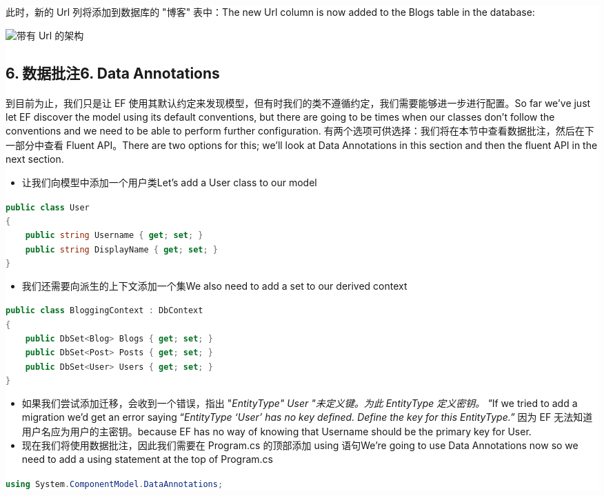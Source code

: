 <span data-ttu-id="3a4d6-193">此时，新的 Url 列将添加到数据库的 "博客" 表中：</span><span class="sxs-lookup"><span data-stu-id="3a4d6-193">The new Url column is now added to the Blogs table in the database:</span></span>

![带有 Url 的架构](~/ef6/media/schemawithurl.png)

## <a name="6-data-annotations"></a><span data-ttu-id="3a4d6-195">6. 数据批注</span><span class="sxs-lookup"><span data-stu-id="3a4d6-195">6. Data Annotations</span></span>

<span data-ttu-id="3a4d6-196">到目前为止，我们只是让 EF 使用其默认约定来发现模型，但有时我们的类不遵循约定，我们需要能够进一步进行配置。</span><span class="sxs-lookup"><span data-stu-id="3a4d6-196">So far we’ve just let EF discover the model using its default conventions, but there are going to be times when our classes don’t follow the conventions and we need to be able to perform further configuration.</span></span> <span data-ttu-id="3a4d6-197">有两个选项可供选择：我们将在本节中查看数据批注，然后在下一部分中查看 Fluent API。</span><span class="sxs-lookup"><span data-stu-id="3a4d6-197">There are two options for this; we’ll look at Data Annotations in this section and then the fluent API in the next section.</span></span>

-   <span data-ttu-id="3a4d6-198">让我们向模型中添加一个用户类</span><span class="sxs-lookup"><span data-stu-id="3a4d6-198">Let’s add a User class to our model</span></span>

``` csharp
public class User
{
    public string Username { get; set; }
    public string DisplayName { get; set; }
}
```

-   <span data-ttu-id="3a4d6-199">我们还需要向派生的上下文添加一个集</span><span class="sxs-lookup"><span data-stu-id="3a4d6-199">We also need to add a set to our derived context</span></span>

``` csharp
public class BloggingContext : DbContext
{
    public DbSet<Blog> Blogs { get; set; }
    public DbSet<Post> Posts { get; set; }
    public DbSet<User> Users { get; set; }
}
```

-   <span data-ttu-id="3a4d6-200">如果我们尝试添加迁移，会收到一个错误，指出 "*EntityType" User "未定义键。为此 EntityType 定义密钥。 "*</span><span class="sxs-lookup"><span data-stu-id="3a4d6-200">If we tried to add a migration we’d get an error saying “*EntityType ‘User’ has no key defined. Define the key for this EntityType.”*</span></span> <span data-ttu-id="3a4d6-201">因为 EF 无法知道用户名应为用户的主密钥。</span><span class="sxs-lookup"><span data-stu-id="3a4d6-201">because EF has no way of knowing that Username should be the primary key for User.</span></span>
-   <span data-ttu-id="3a4d6-202">现在我们将使用数据批注，因此我们需要在 Program.cs 的顶部添加 using 语句</span><span class="sxs-lookup"><span data-stu-id="3a4d6-202">We’re going to use Data Annotations now so we need to add a using statement at the top of Program.cs</span></span>

```csharp
using System.ComponentModel.DataAnnotations;
```

